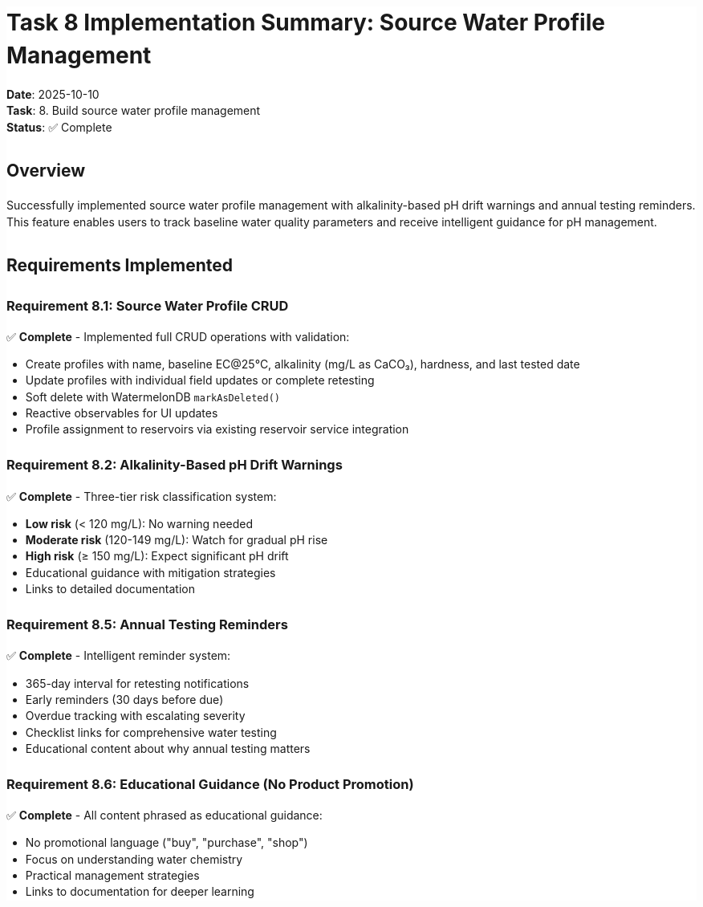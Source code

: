 # Task 8 Implementation Summary: Source Water Profile Management

**Date**: 2025-10-10  
**Task**: 8. Build source water profile management  
**Status**: ✅ Complete

## Overview

Successfully implemented source water profile management with alkalinity-based pH drift warnings and annual testing reminders. This feature enables users to track baseline water quality parameters and receive intelligent guidance for pH management.

## Requirements Implemented

### Requirement 8.1: Source Water Profile CRUD

✅ **Complete** - Implemented full CRUD operations with validation:

- Create profiles with name, baseline EC@25°C, alkalinity (mg/L as CaCO₃), hardness, and last tested date
- Update profiles with individual field updates or complete retesting
- Soft delete with WatermelonDB `markAsDeleted()`
- Reactive observables for UI updates
- Profile assignment to reservoirs via existing reservoir service integration

### Requirement 8.2: Alkalinity-Based pH Drift Warnings

✅ **Complete** - Three-tier risk classification system:

- **Low risk** (< 120 mg/L): No warning needed
- **Moderate risk** (120-149 mg/L): Watch for gradual pH rise
- **High risk** (≥ 150 mg/L): Expect significant pH drift
- Educational guidance with mitigation strategies
- Links to detailed documentation

### Requirement 8.5: Annual Testing Reminders

✅ **Complete** - Intelligent reminder system:

- 365-day interval for retesting notifications
- Early reminders (30 days before due)
- Overdue tracking with escalating severity
- Checklist links for comprehensive water testing
- Educational content about why annual testing matters

### Requirement 8.6: Educational Guidance (No Product Promotion)

✅ **Complete** - All content phrased as educational guidance:

- No promotional language ("buy", "purchase", "shop")
- Focus on understanding water chemistry
- Practical management strategies
- Links to documentation for deeper learning
